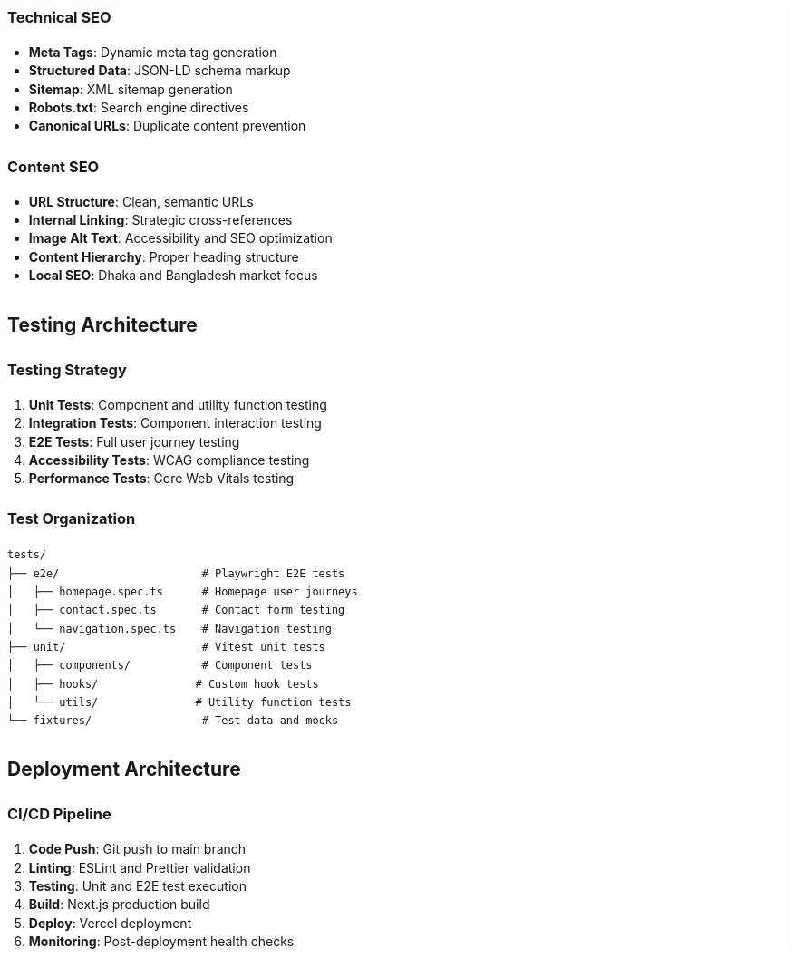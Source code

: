 ### Technical SEO

- **Meta Tags**: Dynamic meta tag generation
- **Structured Data**: JSON-LD schema markup
- **Sitemap**: XML sitemap generation
- **Robots.txt**: Search engine directives
- **Canonical URLs**: Duplicate content prevention

### Content SEO

- **URL Structure**: Clean, semantic URLs
- **Internal Linking**: Strategic cross-references
- **Image Alt Text**: Accessibility and SEO optimization
- **Content Hierarchy**: Proper heading structure
- **Local SEO**: Dhaka and Bangladesh market focus

## Testing Architecture

### Testing Strategy

1. **Unit Tests**: Component and utility function testing
2. **Integration Tests**: Component interaction testing
3. **E2E Tests**: Full user journey testing
4. **Accessibility Tests**: WCAG compliance testing
5. **Performance Tests**: Core Web Vitals testing

### Test Organization

```
tests/
├── e2e/                      # Playwright E2E tests
│   ├── homepage.spec.ts      # Homepage user journeys
│   ├── contact.spec.ts       # Contact form testing
│   └── navigation.spec.ts    # Navigation testing
├── unit/                     # Vitest unit tests
│   ├── components/           # Component tests
│   ├── hooks/               # Custom hook tests
│   └── utils/               # Utility function tests
└── fixtures/                 # Test data and mocks
```

## Deployment Architecture

### CI/CD Pipeline

1. **Code Push**: Git push to main branch
2. **Linting**: ESLint and Prettier validation
3. **Testing**: Unit and E2E test execution
4. **Build**: Next.js production build
5. **Deploy**: Vercel deployment
6. **Monitoring**: Post-deployment health checks
